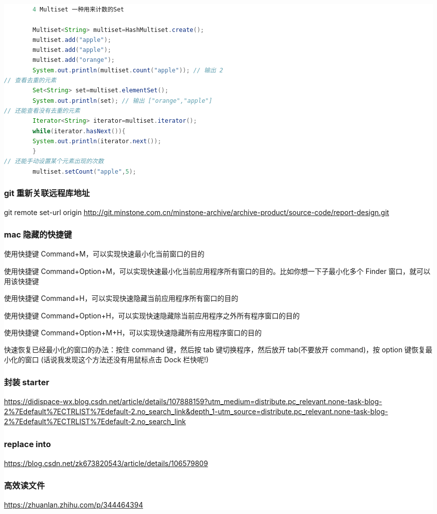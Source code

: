 ```java
        4 Multiset 一种用来计数的Set

        Multiset<String> multiset=HashMultiset.create();
        multiset.add("apple");
        multiset.add("apple");
        multiset.add("orange");
        System.out.println(multiset.count("apple")); // 输出 2  
// 查看去重的元素  
        Set<String> set=multiset.elementSet();
        System.out.println(set); // 输出 ["orange","apple"]  
// 还能查看没有去重的元素  
        Iterator<String> iterator=multiset.iterator();
        while(iterator.hasNext()){
        System.out.println(iterator.next());
        }
// 还能手动设置某个元素出现的次数  
        multiset.setCount("apple",5);

```

### git 重新关联远程库地址

git remote set-url origin http://git.minstone.com.cn/minstone-archive/archive-product/source-code/report-design.git

### mac 隐藏的快捷键

使用快捷键 Command+M，可以实现快速最小化当前窗口的目的

使用快捷键 Command+Option+M，可以实现快速最小化当前应用程序所有窗口的目的。比如你想一下子最小化多个 Finder 窗口，就可以用该快捷键

使用快捷键 Command+H，可以实现快速隐藏当前应用程序所有窗口的目的

使用快捷键 Command+Option+H，可以实现快速隐藏除当前应用程序之外所有程序窗口的目的

使用快捷键 Command+Option+M+H，可以实现快速隐藏所有应用程序窗口的目的

快速恢复已经最小化的窗口的办法：按住 command 键，然后按 tab 键切换程序，然后放开 tab(不要放开 command)，按 option 键恢复最小化的窗口
(话说我发现这个方法还没有用鼠标点击 Dock 栏快呢!)

### 封装 starter

https://didispace-wx.blog.csdn.net/article/details/107888159?utm_medium=distribute.pc_relevant.none-task-blog-2%7Edefault%7ECTRLIST%7Edefault-2.no_search_link&depth_1-utm_source=distribute.pc_relevant.none-task-blog-2%7Edefault%7ECTRLIST%7Edefault-2.no_search_link

### replace into

https://blog.csdn.net/zk673820543/article/details/106579809

### 高效读文件

https://zhuanlan.zhihu.com/p/344464394
